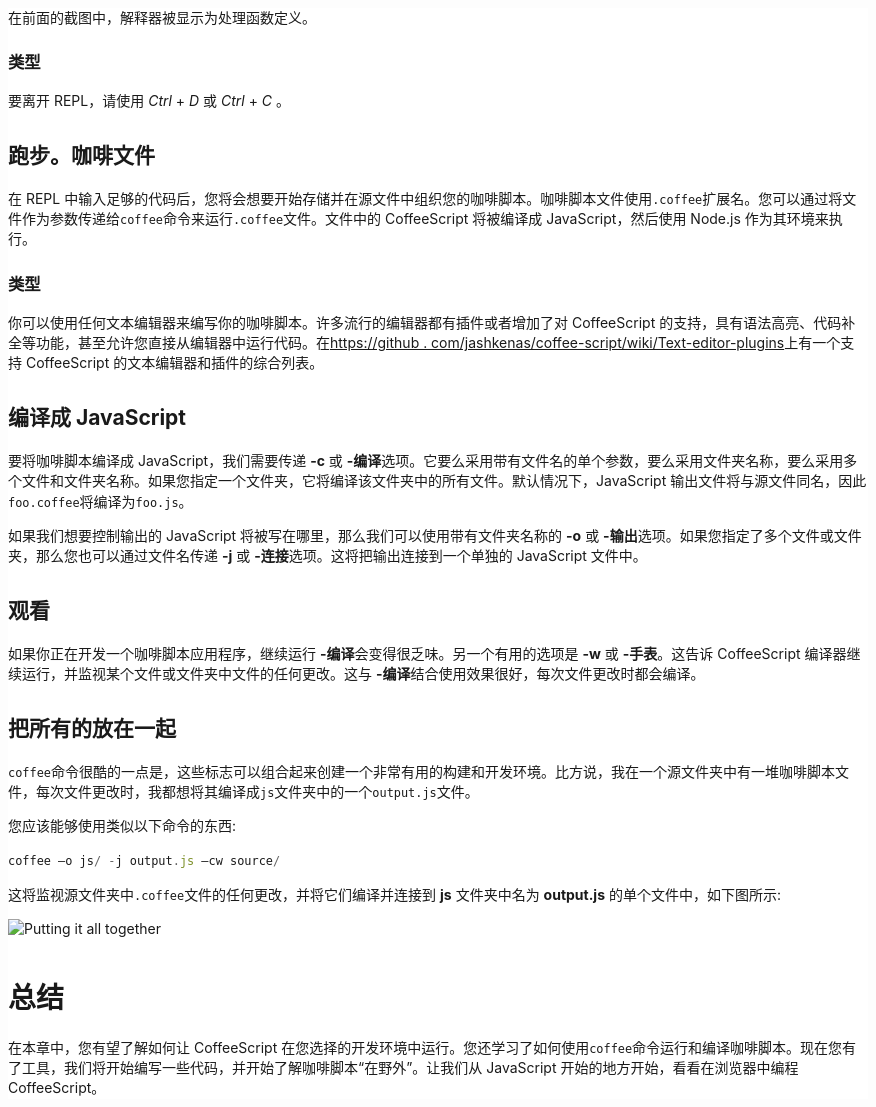 在前面的截图中，解释器被显示为处理函数定义。

### 类型

要离开 REPL，请使用 *Ctrl* + *D* 或 *Ctrl* + *C* 。

## 跑步。咖啡文件

在 REPL 中输入足够的代码后，您将会想要开始存储并在源文件中组织您的咖啡脚本。咖啡脚本文件使用`.coffee`扩展名。您可以通过将文件作为参数传递给`coffee`命令来运行`.coffee`文件。文件中的 CoffeeScript 将被编译成 JavaScript，然后使用 Node.js 作为其环境来执行。

### 类型

你可以使用任何文本编辑器来编写你的咖啡脚本。许多流行的编辑器都有插件或者增加了对 CoffeeScript 的支持，具有语法高亮、代码补全等功能，甚至允许您直接从编辑器中运行代码。在[https://github . com/jashkenas/coffee-script/wiki/Text-editor-plugins](https://github.com/jashkenas/coffee-script/wiki/Text-editor-plugins)上有一个支持 CoffeeScript 的文本编辑器和插件的综合列表。

## 编译成 JavaScript

要将咖啡脚本编译成 JavaScript，我们需要传递 **-c** 或 **-编译**选项。它要么采用带有文件名的单个参数，要么采用文件夹名称，要么采用多个文件和文件夹名称。如果您指定一个文件夹，它将编译该文件夹中的所有文件。默认情况下，JavaScript 输出文件将与源文件同名，因此`foo.coffee`将编译为`foo.js`。

如果我们想要控制输出的 JavaScript 将被写在哪里，那么我们可以使用带有文件夹名称的 **-o** 或 **-输出**选项。如果您指定了多个文件或文件夹，那么您也可以通过文件名传递 **-j** 或 **-连接**选项。这将把输出连接到一个单独的 JavaScript 文件中。

## 观看

如果你正在开发一个咖啡脚本应用程序，继续运行 **-编译**会变得很乏味。另一个有用的选项是 **-w** 或 **-手表**。这告诉 CoffeeScript 编译器继续运行，并监视某个文件或文件夹中文件的任何更改。这与 **-编译**结合使用效果很好，每次文件更改时都会编译。

## 把所有的放在一起

`coffee`命令很酷的一点是，这些标志可以组合起来创建一个非常有用的构建和开发环境。比方说，我在一个源文件夹中有一堆咖啡脚本文件，每次文件更改时，我都想将其编译成`js`文件夹中的一个`output.js`文件。

您应该能够使用类似以下命令的东西:

```js
coffee –o js/ -j output.js –cw source/
```

这将监视源文件夹中`.coffee`文件的任何更改，并将它们编译并连接到 **js** 文件夹中名为 **output.js** 的单个文件中，如下图所示:

![Putting it all together](graphics/9588OS_02_15.jpg)

# 总结

在本章中，您有望了解如何让 CoffeeScript 在您选择的开发环境中运行。您还学习了如何使用`coffee`命令运行和编译咖啡脚本。现在您有了工具，我们将开始编写一些代码，并开始了解咖啡脚本“在野外”。让我们从 JavaScript 开始的地方开始，看看在浏览器中编程 CoffeeScript。